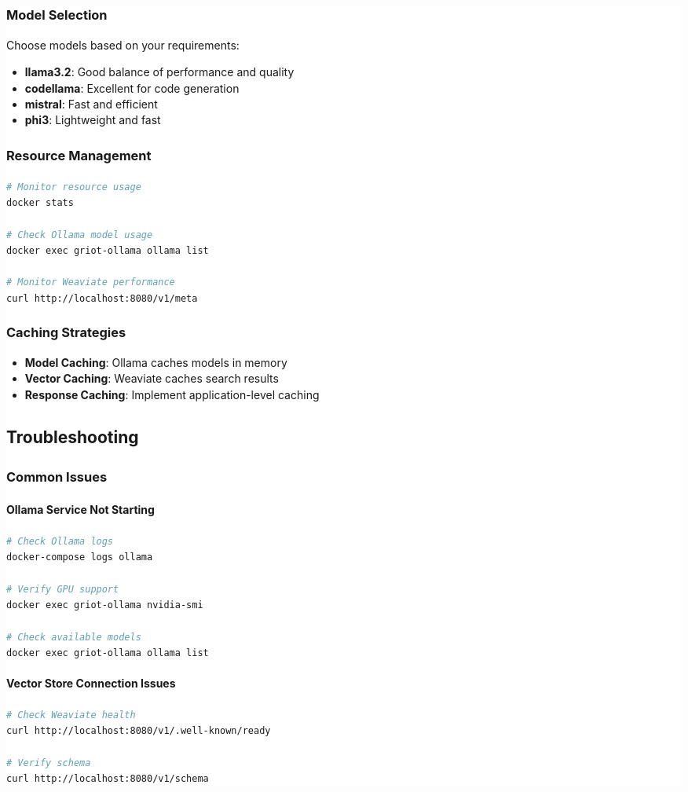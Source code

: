 ### Model Selection

Choose models based on your requirements:

- **llama3.2**: Good balance of performance and quality
- **codellama**: Excellent for code generation
- **mistral**: Fast and efficient
- **phi3**: Lightweight and fast

### Resource Management

```bash
# Monitor resource usage
docker stats

# Check Ollama model usage
docker exec griot-ollama ollama list

# Monitor Weaviate performance
curl http://localhost:8080/v1/meta
```

### Caching Strategies

- **Model Caching**: Ollama caches models in memory
- **Vector Caching**: Weaviate caches search results
- **Response Caching**: Implement application-level caching

## Troubleshooting

### Common Issues

#### Ollama Service Not Starting

```bash
# Check Ollama logs
docker-compose logs ollama

# Verify GPU support
docker exec griot-ollama nvidia-smi

# Check available models
docker exec griot-ollama ollama list
```

#### Vector Store Connection Issues

```bash
# Check Weaviate health
curl http://localhost:8080/v1/.well-known/ready

# Verify schema
curl http://localhost:8080/v1/schema
```

